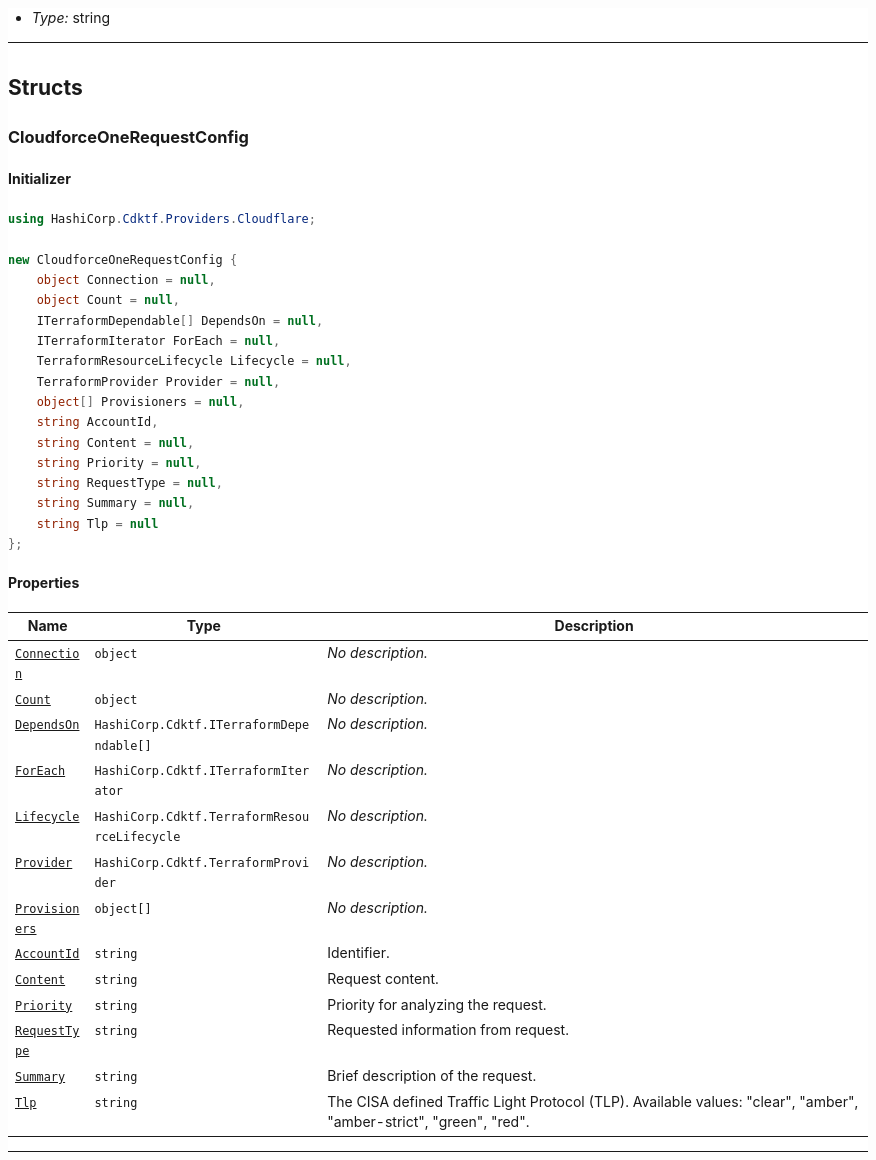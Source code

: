 - *Type:* string

---

## Structs <a name="Structs" id="Structs"></a>

### CloudforceOneRequestConfig <a name="CloudforceOneRequestConfig" id="@cdktf/provider-cloudflare.cloudforceOneRequest.CloudforceOneRequestConfig"></a>

#### Initializer <a name="Initializer" id="@cdktf/provider-cloudflare.cloudforceOneRequest.CloudforceOneRequestConfig.Initializer"></a>

```csharp
using HashiCorp.Cdktf.Providers.Cloudflare;

new CloudforceOneRequestConfig {
    object Connection = null,
    object Count = null,
    ITerraformDependable[] DependsOn = null,
    ITerraformIterator ForEach = null,
    TerraformResourceLifecycle Lifecycle = null,
    TerraformProvider Provider = null,
    object[] Provisioners = null,
    string AccountId,
    string Content = null,
    string Priority = null,
    string RequestType = null,
    string Summary = null,
    string Tlp = null
};
```

#### Properties <a name="Properties" id="Properties"></a>

| **Name** | **Type** | **Description** |
| --- | --- | --- |
| <code><a href="#@cdktf/provider-cloudflare.cloudforceOneRequest.CloudforceOneRequestConfig.property.connection">Connection</a></code> | <code>object</code> | *No description.* |
| <code><a href="#@cdktf/provider-cloudflare.cloudforceOneRequest.CloudforceOneRequestConfig.property.count">Count</a></code> | <code>object</code> | *No description.* |
| <code><a href="#@cdktf/provider-cloudflare.cloudforceOneRequest.CloudforceOneRequestConfig.property.dependsOn">DependsOn</a></code> | <code>HashiCorp.Cdktf.ITerraformDependable[]</code> | *No description.* |
| <code><a href="#@cdktf/provider-cloudflare.cloudforceOneRequest.CloudforceOneRequestConfig.property.forEach">ForEach</a></code> | <code>HashiCorp.Cdktf.ITerraformIterator</code> | *No description.* |
| <code><a href="#@cdktf/provider-cloudflare.cloudforceOneRequest.CloudforceOneRequestConfig.property.lifecycle">Lifecycle</a></code> | <code>HashiCorp.Cdktf.TerraformResourceLifecycle</code> | *No description.* |
| <code><a href="#@cdktf/provider-cloudflare.cloudforceOneRequest.CloudforceOneRequestConfig.property.provider">Provider</a></code> | <code>HashiCorp.Cdktf.TerraformProvider</code> | *No description.* |
| <code><a href="#@cdktf/provider-cloudflare.cloudforceOneRequest.CloudforceOneRequestConfig.property.provisioners">Provisioners</a></code> | <code>object[]</code> | *No description.* |
| <code><a href="#@cdktf/provider-cloudflare.cloudforceOneRequest.CloudforceOneRequestConfig.property.accountId">AccountId</a></code> | <code>string</code> | Identifier. |
| <code><a href="#@cdktf/provider-cloudflare.cloudforceOneRequest.CloudforceOneRequestConfig.property.content">Content</a></code> | <code>string</code> | Request content. |
| <code><a href="#@cdktf/provider-cloudflare.cloudforceOneRequest.CloudforceOneRequestConfig.property.priority">Priority</a></code> | <code>string</code> | Priority for analyzing the request. |
| <code><a href="#@cdktf/provider-cloudflare.cloudforceOneRequest.CloudforceOneRequestConfig.property.requestType">RequestType</a></code> | <code>string</code> | Requested information from request. |
| <code><a href="#@cdktf/provider-cloudflare.cloudforceOneRequest.CloudforceOneRequestConfig.property.summary">Summary</a></code> | <code>string</code> | Brief description of the request. |
| <code><a href="#@cdktf/provider-cloudflare.cloudforceOneRequest.CloudforceOneRequestConfig.property.tlp">Tlp</a></code> | <code>string</code> | The CISA defined Traffic Light Protocol (TLP). Available values: "clear", "amber", "amber-strict", "green", "red". |

---